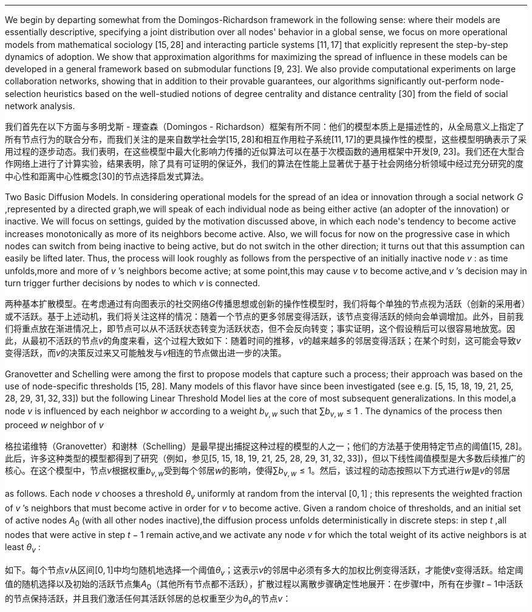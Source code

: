 

---

We begin by departing somewhat from the Domingos-Richardson framework in the following sense: where their models are essentially descriptive, specifying a joint distribution over all nodes' behavior in a global sense, we focus on more operational models from mathematical sociology $\left\lbrack  {{15},{28}}\right\rbrack$ and interacting particle systems $\left\lbrack  {{11},{17}}\right\rbrack$ that explicitly represent the step-by-step dynamics of adoption. We show that approximation algorithms for maximizing the spread of influence in these models can be developed in a general framework based on submodular functions [9, 23]. We also provide computational experiments on large collaboration networks, showing that in addition to their provable guarantees, our algorithms significantly out-perform node-selection heuristics based on the well-studied notions of degree centrality and distance centrality [30] from the field of social network analysis.

我们首先在以下方面与多明戈斯 - 理查森（Domingos - Richardson）框架有所不同：他们的模型本质上是描述性的，从全局意义上指定了所有节点行为的联合分布，而我们关注的是来自数学社会学$\left\lbrack  {{15},{28}}\right\rbrack$和相互作用粒子系统$\left\lbrack  {{11},{17}}\right\rbrack$的更具操作性的模型，这些模型明确表示了采用过程的逐步动态。我们表明，在这些模型中最大化影响力传播的近似算法可以在基于次模函数的通用框架中开发[9, 23]。我们还在大型合作网络上进行了计算实验，结果表明，除了具有可证明的保证外，我们的算法在性能上显著优于基于社会网络分析领域中经过充分研究的度中心性和距离中心性概念[30]的节点选择启发式算法。

Two Basic Diffusion Models. In considering operational models for the spread of an idea or innovation through a social network $G$ ,represented by a directed graph,we will speak of each individual node as being either active (an adopter of the innovation) or inactive. We will focus on settings, guided by the motivation discussed above, in which each node's tendency to become active increases monotonically as more of its neighbors become active. Also, we will focus for now on the progressive case in which nodes can switch from being inactive to being active, but do not switch in the other direction; it turns out that this assumption can easily be lifted later. Thus, the process will look roughly as follows from the perspective of an initially inactive node $v$ : as time unfolds,more and more of $v$ ’s neighbors become active; at some point,this may cause $v$ to become active,and $v$ ’s decision may in turn trigger further decisions by nodes to which $v$ is connected.

两种基本扩散模型。在考虑通过有向图表示的社交网络$G$传播思想或创新的操作性模型时，我们将每个单独的节点视为活跃（创新的采用者）或不活跃。基于上述动机，我们将关注这样的情况：随着一个节点的更多邻居变得活跃，该节点变得活跃的倾向会单调增加。此外，目前我们将重点放在渐进情况上，即节点可以从不活跃状态转变为活跃状态，但不会反向转变；事实证明，这个假设稍后可以很容易地放宽。因此，从最初不活跃的节点$v$的角度来看，这个过程大致如下：随着时间的推移，$v$的越来越多的邻居变得活跃；在某个时刻，这可能会导致$v$变得活跃，而$v$的决策反过来又可能触发与$v$相连的节点做出进一步的决策。

Granovetter and Schelling were among the first to propose models that capture such a process; their approach was based on the use of node-specific thresholds [15, 28]. Many models of this flavor have since been investigated (see e.g. [5, 15, 18, 19, 21, 25, 28, 29, ${31},{32},{33}\rbrack )$ but the following Linear Threshold Model lies at the core of most subsequent generalizations. In this model,a node $v$ is influenced by each neighbor $w$ according to a weight ${b}_{v,w}$ such that $\sum {b}_{v,w} \leq  1$ . The dynamics of the process then proceed $w$ neighbor of $v$

格拉诺维特（Granovetter）和谢林（Schelling）是最早提出捕捉这种过程的模型的人之一；他们的方法基于使用特定节点的阈值[15, 28]。此后，许多这种类型的模型都得到了研究（例如，参见[5, 15, 18, 19, 21, 25, 28, 29, ${31},{32},{33}\rbrack )$，但以下线性阈值模型是大多数后续推广的核心。在这个模型中，节点$v$根据权重${b}_{v,w}$受到每个邻居$w$的影响，使得$\sum {b}_{v,w} \leq  1$。然后，该过程的动态按照以下方式进行$w$是$v$的邻居

as follows. Each node $v$ chooses a threshold ${\theta }_{v}$ uniformly at random from the interval $\left\lbrack  {0,1}\right\rbrack$ ; this represents the weighted fraction of $v$ ’s neighbors that must become active in order for $v$ to become active. Given a random choice of thresholds, and an initial set of active nodes ${A}_{0}$ (with all other nodes inactive),the diffusion process unfolds deterministically in discrete steps: in step $t$ ,all nodes that were active in step $t - 1$ remain active,and we activate any node $v$ for which the total weight of its active neighbors is at least ${\theta }_{v}$ :

如下。每个节点$v$从区间$\left\lbrack  {0,1}\right\rbrack$中均匀随机地选择一个阈值${\theta }_{v}$；这表示$v$的邻居中必须有多大的加权比例变得活跃，才能使$v$变得活跃。给定阈值的随机选择以及初始的活跃节点集${A}_{0}$（其他所有节点都不活跃），扩散过程以离散步骤确定性地展开：在步骤$t$中，所有在步骤$t - 1$中活跃的节点保持活跃，并且我们激活任何其活跃邻居的总权重至少为${\theta }_{v}$的节点$v$：

